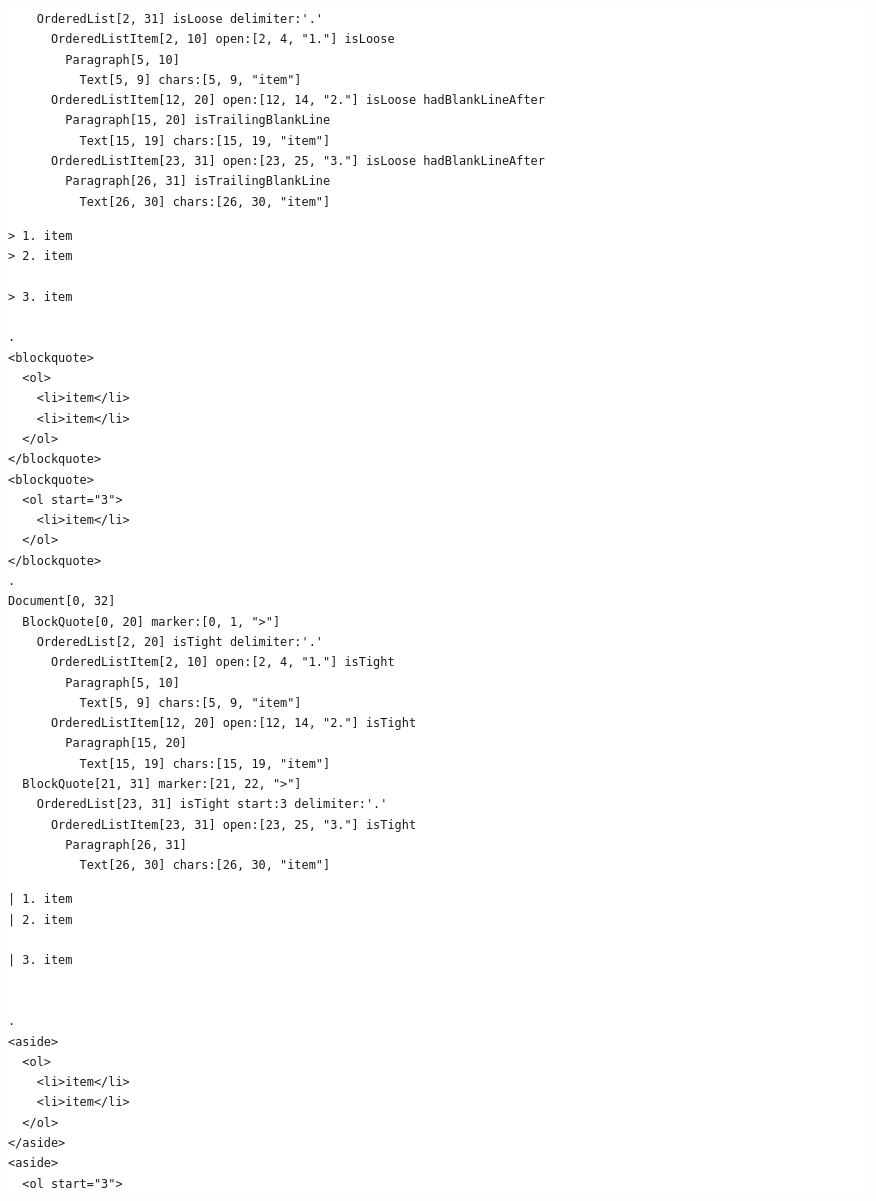 ```````````````````````````````` example(Issue MN-01: 2) options(ignore-blank-line, extend-to-blank-line)
    OrderedList[2, 31] isLoose delimiter:'.'
      OrderedListItem[2, 10] open:[2, 4, "1."] isLoose
        Paragraph[5, 10]
          Text[5, 9] chars:[5, 9, "item"]
      OrderedListItem[12, 20] open:[12, 14, "2."] isLoose hadBlankLineAfter
        Paragraph[15, 20] isTrailingBlankLine
          Text[15, 19] chars:[15, 19, "item"]
      OrderedListItem[23, 31] open:[23, 25, "3."] isLoose hadBlankLineAfter
        Paragraph[26, 31] isTrailingBlankLine
          Text[26, 30] chars:[26, 30, "item"]
````````````````````````````````


```````````````````````````````` example(Issue MN-01: 3) options(extend-to-blank-line)
> 1. item
> 2. item

> 3. item

.
<blockquote>
  <ol>
    <li>item</li>
    <li>item</li>
  </ol>
</blockquote>
<blockquote>
  <ol start="3">
    <li>item</li>
  </ol>
</blockquote>
.
Document[0, 32]
  BlockQuote[0, 20] marker:[0, 1, ">"]
    OrderedList[2, 20] isTight delimiter:'.'
      OrderedListItem[2, 10] open:[2, 4, "1."] isTight
        Paragraph[5, 10]
          Text[5, 9] chars:[5, 9, "item"]
      OrderedListItem[12, 20] open:[12, 14, "2."] isTight
        Paragraph[15, 20]
          Text[15, 19] chars:[15, 19, "item"]
  BlockQuote[21, 31] marker:[21, 22, ">"]
    OrderedList[23, 31] isTight start:3 delimiter:'.'
      OrderedListItem[23, 31] open:[23, 25, "3."] isTight
        Paragraph[26, 31]
          Text[26, 30] chars:[26, 30, "item"]
````````````````````````````````


```````````````````````````````` example(Issue MN-01: 4) options(extend-to-blank-line)
| 1. item
| 2. item

| 3. item


.
<aside>
  <ol>
    <li>item</li>
    <li>item</li>
  </ol>
</aside>
<aside>
  <ol start="3">
````````````````````````````````